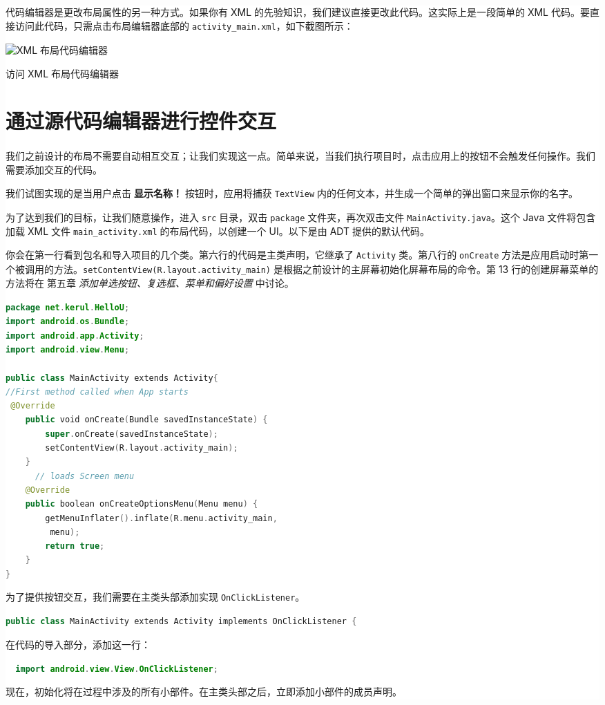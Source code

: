 代码编辑器是更改布局属性的另一种方式。如果你有 XML 的先验知识，我们建议直接更改此代码。这实际上是一段简单的 XML 代码。要直接访问此代码，只需点击布局编辑器底部的 `activity_main.xml`，如下截图所示：

![XML 布局代码编辑器](https://github.com/OpenDocCN/freelearn-android-pt2-zh/raw/master/docs/andr-dev-tl-eclipse/img/1103OS-03-09.jpg)

访问 XML 布局代码编辑器

# 通过源代码编辑器进行控件交互

我们之前设计的布局不需要自动相互交互；让我们实现这一点。简单来说，当我们执行项目时，点击应用上的按钮不会触发任何操作。我们需要添加交互的代码。

我们试图实现的是当用户点击 **显示名称！** 按钮时，应用将捕获 `TextView` 内的任何文本，并生成一个简单的弹出窗口来显示你的名字。

为了达到我们的目标，让我们随意操作，进入 `src` 目录，双击 `package` 文件夹，再次双击文件 `MainActivity.java`。这个 Java 文件将包含加载 XML 文件 `main_activity.xml` 的布局代码，以创建一个 UI。以下是由 ADT 提供的默认代码。

你会在第一行看到包名和导入项目的几个类。第六行的代码是主类声明，它继承了 `Activity` 类。第八行的 `onCreate` 方法是应用启动时第一个被调用的方法。`setContentView(R.layout.activity_main)` 是根据之前设计的主屏幕初始化屏幕布局的命令。第 13 行的创建屏幕菜单的方法将在 第五章 *添加单选按钮、复选框、菜单和偏好设置* 中讨论。

```kt
package net.kerul.HelloU;
import android.os.Bundle;
import android.app.Activity;
import android.view.Menu;

public class MainActivity extends Activity{
//First method called when App starts    
 @Override
    public void onCreate(Bundle savedInstanceState) {
        super.onCreate(savedInstanceState);
        setContentView(R.layout.activity_main);
    }
      // loads Screen menu 
    @Override
    public boolean onCreateOptionsMenu(Menu menu) {
        getMenuInflater().inflate(R.menu.activity_main,
         menu);
        return true;
    }
}
```

为了提供按钮交互，我们需要在主类头部添加实现 `OnClickListener`。

```kt
public class MainActivity extends Activity implements OnClickListener {
```

在代码的导入部分，添加这一行：

```kt
  import android.view.View.OnClickListener;
```

现在，初始化将在过程中涉及的所有小部件。在主类头部之后，立即添加小部件的成员声明。
